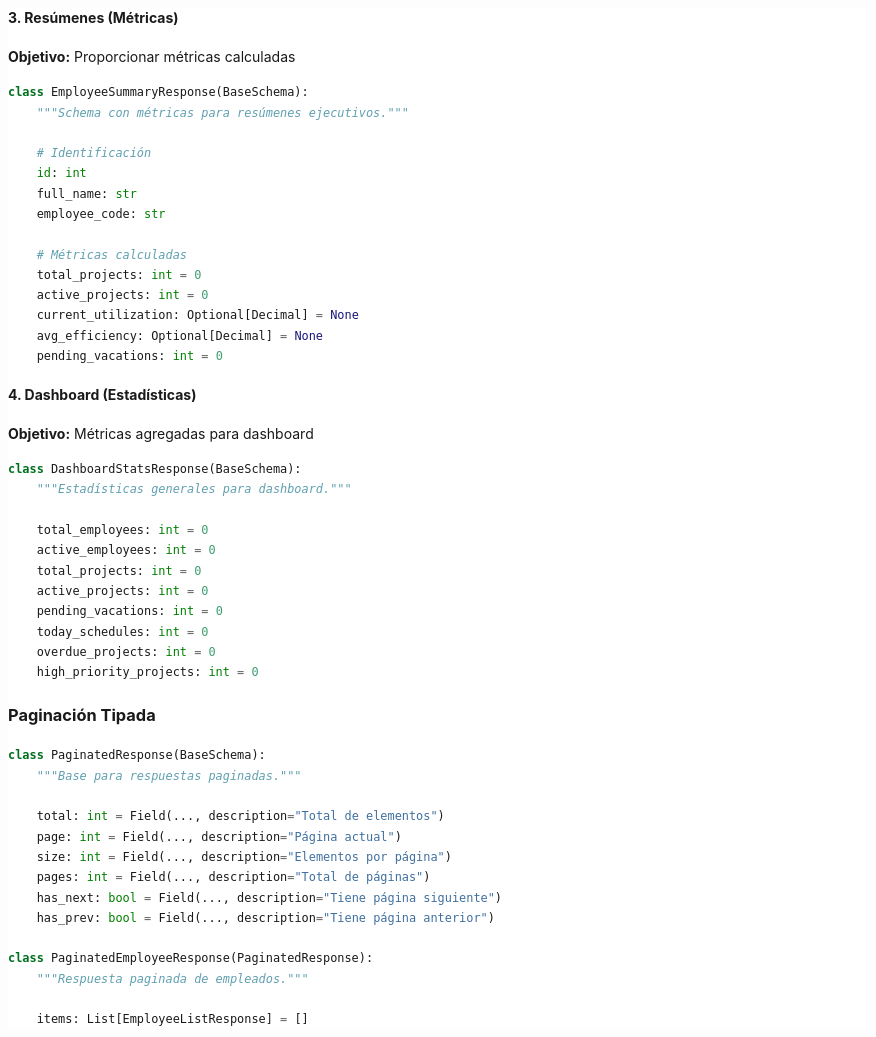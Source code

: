#### 3. Resúmenes (Métricas)
**Objetivo:** Proporcionar métricas calculadas

```python
class EmployeeSummaryResponse(BaseSchema):
    """Schema con métricas para resúmenes ejecutivos."""
    
    # Identificación
    id: int
    full_name: str
    employee_code: str
    
    # Métricas calculadas
    total_projects: int = 0
    active_projects: int = 0
    current_utilization: Optional[Decimal] = None
    avg_efficiency: Optional[Decimal] = None
    pending_vacations: int = 0
```

#### 4. Dashboard (Estadísticas)
**Objetivo:** Métricas agregadas para dashboard

```python
class DashboardStatsResponse(BaseSchema):
    """Estadísticas generales para dashboard."""
    
    total_employees: int = 0
    active_employees: int = 0
    total_projects: int = 0
    active_projects: int = 0
    pending_vacations: int = 0
    today_schedules: int = 0
    overdue_projects: int = 0
    high_priority_projects: int = 0
```

### Paginación Tipada

```python
class PaginatedResponse(BaseSchema):
    """Base para respuestas paginadas."""
    
    total: int = Field(..., description="Total de elementos")
    page: int = Field(..., description="Página actual")
    size: int = Field(..., description="Elementos por página")
    pages: int = Field(..., description="Total de páginas")
    has_next: bool = Field(..., description="Tiene página siguiente")
    has_prev: bool = Field(..., description="Tiene página anterior")

class PaginatedEmployeeResponse(PaginatedResponse):
    """Respuesta paginada de empleados."""
    
    items: List[EmployeeListResponse] = []
```
